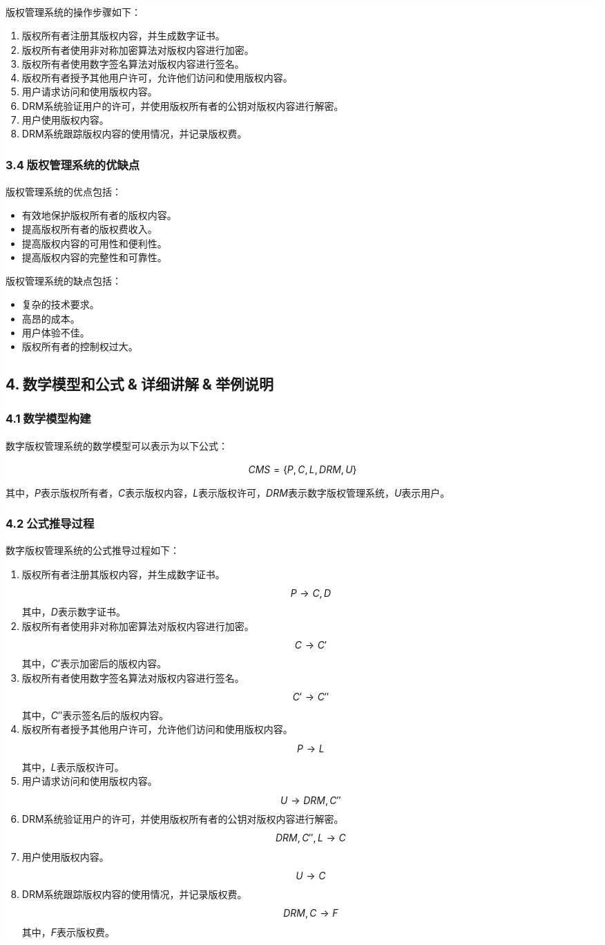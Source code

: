 版权管理系统的操作步骤如下：

1. 版权所有者注册其版权内容，并生成数字证书。
2. 版权所有者使用非对称加密算法对版权内容进行加密。
3. 版权所有者使用数字签名算法对版权内容进行签名。
4. 版权所有者授予其他用户许可，允许他们访问和使用版权内容。
5. 用户请求访问和使用版权内容。
6. DRM系统验证用户的许可，并使用版权所有者的公钥对版权内容进行解密。
7. 用户使用版权内容。
8. DRM系统跟踪版权内容的使用情况，并记录版权费。

### 3.4 版权管理系统的优缺点

版权管理系统的优点包括：

* 有效地保护版权所有者的版权内容。
* 提高版权所有者的版权费收入。
* 提高版权内容的可用性和便利性。
* 提高版权内容的完整性和可靠性。

版权管理系统的缺点包括：

* 复杂的技术要求。
* 高昂的成本。
* 用户体验不佳。
* 版权所有者的控制权过大。

## 4. 数学模型和公式 & 详细讲解 & 举例说明

### 4.1 数学模型构建

数字版权管理系统的数学模型可以表示为以下公式：

$$CMS = \{P, C, L, DRM, U\}$$

其中，$P$表示版权所有者，$C$表示版权内容，$L$表示版权许可，$DRM$表示数字版权管理系统，$U$表示用户。

### 4.2 公式推导过程

数字版权管理系统的公式推导过程如下：

1. 版权所有者注册其版权内容，并生成数字证书。
$$P \rightarrow C, D$$
其中，$D$表示数字证书。
2. 版权所有者使用非对称加密算法对版权内容进行加密。
$$C \rightarrow C'$$
其中，$C'$表示加密后的版权内容。
3. 版权所有者使用数字签名算法对版权内容进行签名。
$$C' \rightarrow C''$$
其中，$C''$表示签名后的版权内容。
4. 版权所有者授予其他用户许可，允许他们访问和使用版权内容。
$$P \rightarrow L$$
其中，$L$表示版权许可。
5. 用户请求访问和使用版权内容。
$$U \rightarrow DRM, C''$$
6. DRM系统验证用户的许可，并使用版权所有者的公钥对版权内容进行解密。
$$DRM, C'', L \rightarrow C$$
7. 用户使用版权内容。
$$U \rightarrow C$$
8. DRM系统跟踪版权内容的使用情况，并记录版权费。
$$DRM, C \rightarrow F$$
其中，$F$表示版权费。
